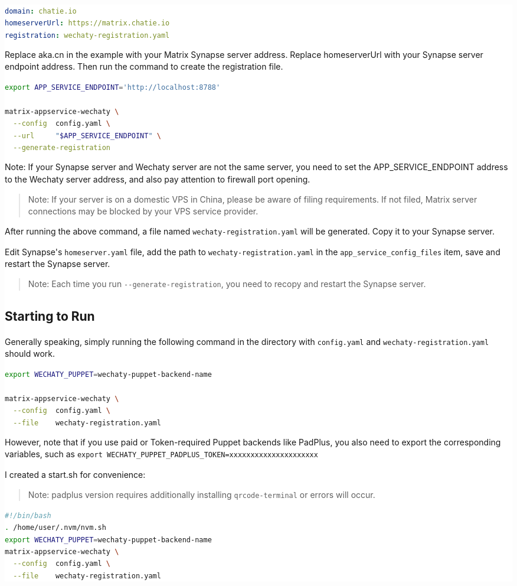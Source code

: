 ```yml
domain: chatie.io
homeserverUrl: https://matrix.chatie.io
registration: wechaty-registration.yaml
```

Replace aka.cn in the example with your Matrix Synapse server address. Replace homeserverUrl with your Synapse server endpoint address. Then run the command to create the registration file.

```bash
export APP_SERVICE_ENDPOINT='http://localhost:8788'

matrix-appservice-wechaty \
  --config  config.yaml \
  --url     "$APP_SERVICE_ENDPOINT" \
  --generate-registration
```

Note: If your Synapse server and Wechaty server are not the same server, you need to set the APP_SERVICE_ENDPOINT address to the Wechaty server address, and also pay attention to firewall port opening.

> Note: If your server is on a domestic VPS in China, please be aware of filing requirements. If not filed, Matrix server connections may be blocked by your VPS service provider.

After running the above command, a file named `wechaty-registration.yaml` will be generated. Copy it to your Synapse server.

Edit Synapse's `homeserver.yaml` file, add the path to `wechaty-registration.yaml` in the `app_service_config_files` item, save and restart the Synapse server.

> Note: Each time you run `--generate-registration`, you need to recopy and restart the Synapse server.

## Starting to Run

Generally speaking, simply running the following command in the directory with `config.yaml` and `wechaty-registration.yaml` should work.

```bash
export WECHATY_PUPPET=wechaty-puppet-backend-name

matrix-appservice-wechaty \
  --config  config.yaml \
  --file    wechaty-registration.yaml
```

However, note that if you use paid or Token-required Puppet backends like PadPlus, you also need to export the corresponding variables, such as `export WECHATY_PUPPET_PADPLUS_TOKEN=xxxxxxxxxxxxxxxxxxxxx`

I created a start.sh for convenience:

> Note: padplus version requires additionally installing `qrcode-terminal` or errors will occur.

```sh
#!/bin/bash
. /home/user/.nvm/nvm.sh
export WECHATY_PUPPET=wechaty-puppet-backend-name
matrix-appservice-wechaty \
  --config  config.yaml \
  --file    wechaty-registration.yaml
```
